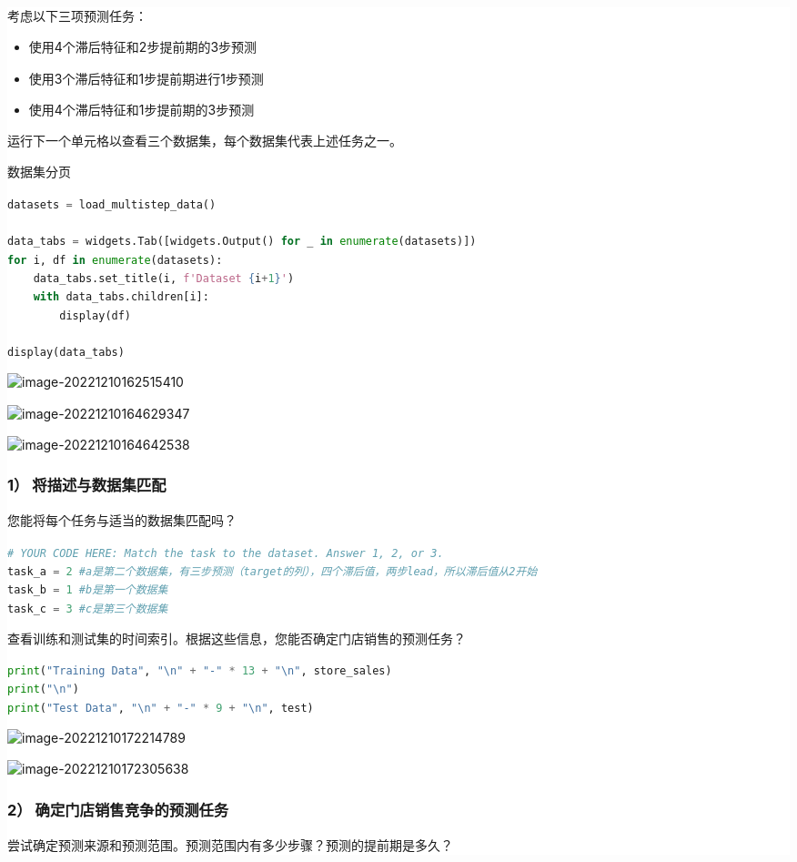 考虑以下三项预测任务： 

- 使用4个滞后特征和2步提前期的3步预测 

- 使用3个滞后特征和1步提前期进行1步预测 

- 使用4个滞后特征和1步提前期的3步预测 

运行下一个单元格以查看三个数据集，每个数据集代表上述任务之一。

数据集分页

```python
datasets = load_multistep_data()

data_tabs = widgets.Tab([widgets.Output() for _ in enumerate(datasets)])
for i, df in enumerate(datasets):
    data_tabs.set_title(i, f'Dataset {i+1}')
    with data_tabs.children[i]:
        display(df)

display(data_tabs)
```

![image-20221210162515410](C:\Users\Myste\AppData\Roaming\Typora\typora-user-images\image-20221210162515410.png)

![image-20221210164629347](C:\Users\Myste\AppData\Roaming\Typora\typora-user-images\image-20221210164629347.png)

![image-20221210164642538](C:\Users\Myste\AppData\Roaming\Typora\typora-user-images\image-20221210164642538.png)

### 1） 将描述与数据集匹配

 您能将每个任务与适当的数据集匹配吗？

```python
# YOUR CODE HERE: Match the task to the dataset. Answer 1, 2, or 3.
task_a = 2 #a是第二个数据集，有三步预测（target的列），四个滞后值，两步lead，所以滞后值从2开始
task_b = 1 #b是第一个数据集
task_c = 3 #c是第三个数据集
```

查看训练和测试集的时间索引。根据这些信息，您能否确定门店销售的预测任务？

```python
print("Training Data", "\n" + "-" * 13 + "\n", store_sales)
print("\n")
print("Test Data", "\n" + "-" * 9 + "\n", test)
```

![image-20221210172214789](C:\Users\Myste\AppData\Roaming\Typora\typora-user-images\image-20221210172214789.png)

![image-20221210172305638](C:\Users\Myste\AppData\Roaming\Typora\typora-user-images\image-20221210172305638.png)

### 2） 确定门店销售竞争的预测任务

尝试确定预测来源和预测范围。预测范围内有多少步骤？预测的提前期是多久？ 
